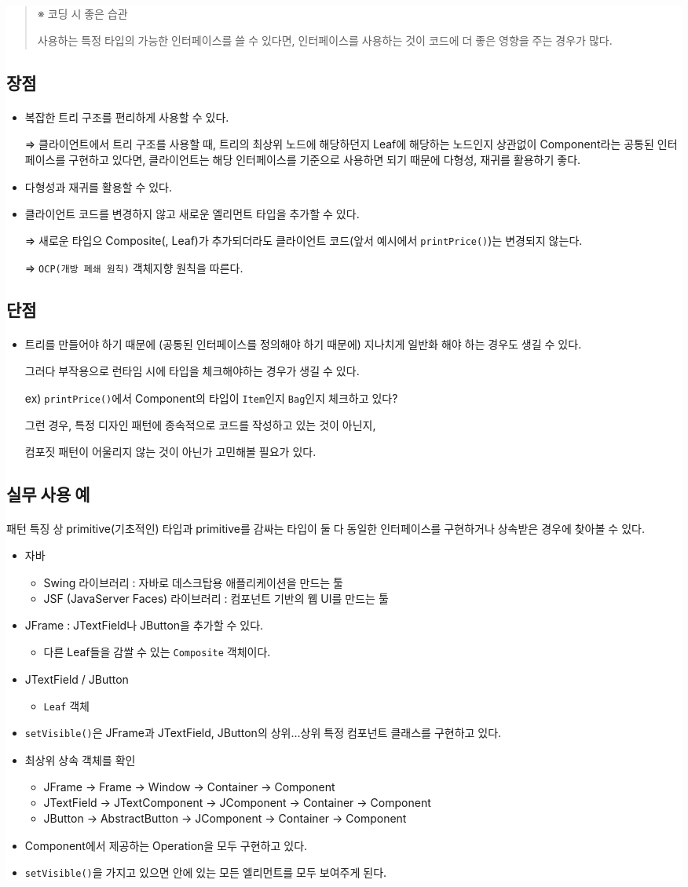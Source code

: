 

> ※ 코딩 시 좋은 습관
>
> 사용하는 특정 타입의 가능한 인터페이스를 쓸 수 있다면, 인터페이스를 사용하는 것이 코드에 더 좋은 영향을 주는 경우가 많다.



## 장점

* 복잡한 트리 구조를 편리하게 사용할 수 있다.

  ⇒ 클라이언트에서 트리 구조를 사용할 때, 트리의 최상위 노드에 해당하던지 Leaf에 해당하는 노드인지 상관없이 Component라는 공통된 인터페이스를 구현하고 있다면, 클라이언트는 해당 인터페이스를 기준으로 사용하면 되기 때문에 다형성, 재귀를 활용하기 좋다.

* 다형성과 재귀를 활용할 수 있다.

* 클라이언트 코드를 변경하지 않고 새로운 엘리먼트 타입을 추가할 수 있다.

  ⇒ 새로운 타입으 Composite(, Leaf)가 추가되더라도 클라이언트 코드(앞서 예시에서 `printPrice()`)는 변경되지 않는다.

  ⇒ `OCP(개방 폐쇄 원칙)` 객체지향 원칙을 따른다.

## 단점

* 트리를 만들어야 하기 때문에 (공통된 인터페이스를 정의해야 하기 때문에) 지나치게 일반화 해야 하는 경우도 생길 수 있다.

  그러다 부작용으로 런타임 시에 타입을 체크해야하는 경우가 생길 수 있다.

  ex) `printPrice()`에서 Component의 타입이 `Item`인지 `Bag`인지 체크하고 있다?

  그런 경우, 특정 디자인 패턴에 종속적으로 코드를 작성하고 있는 것이 아닌지,

  컴포짓 패턴이 어울리지 않는 것이 아닌가 고민해볼 필요가 있다.



## 실무 사용 예

패턴 특징 상 primitive(기초적인) 타입과 primitive를 감싸는 타입이 둘 다 동일한 인터페이스를 구현하거나 상속받은 경우에 찾아볼 수 있다.

* 자바
  * Swing 라이브러리 : 자바로 데스크탑용 애플리케이션을 만드는 툴
  * JSF (JavaServer Faces) 라이브러리 : 컴포넌트 기반의 웹 UI를 만드는 툴



* JFrame : JTextField나 JButton을 추가할 수 있다.
  * 다른 Leaf들을 감쌀 수 있는 `Composite` 객체이다.
* JTextField / JButton
  * `Leaf` 객체
*  `setVisible()`은 JFrame과 JTextField, JButton의 상위...상위 특정 컴포넌트 클래스를 구현하고 있다.
* 최상위 상속 객체를 확인
  * JFrame → Frame → Window → Container → Component
  * JTextField → JTextComponent → JComponent → Container → Component
  * JButton → AbstractButton → JComponent → Container → Component
* Component에서 제공하는 Operation을 모두 구현하고 있다.
* `setVisible()`을 가지고 있으면 안에 있는 모든 엘리먼트를 모두 보여주게 된다.
